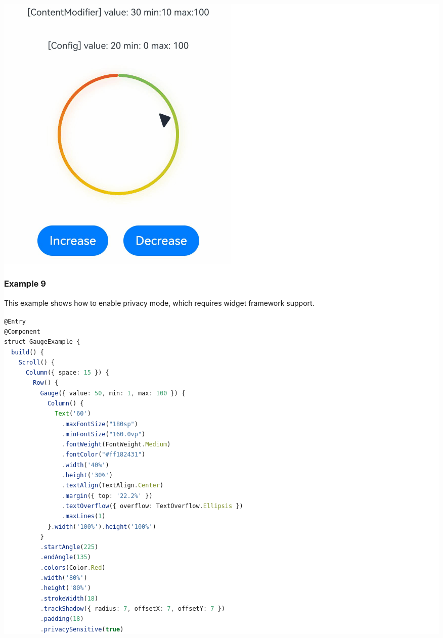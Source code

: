 ![gauge](figures/gauge_builder.gif)


### Example 9

This example shows how to enable privacy mode, which requires widget framework support.

```ts
@Entry
@Component
struct GaugeExample {
  build() {
    Scroll() {
      Column({ space: 15 }) {
        Row() {
          Gauge({ value: 50, min: 1, max: 100 }) {
            Column() {
              Text('60')
                .maxFontSize("180sp")
                .minFontSize("160.0vp")
                .fontWeight(FontWeight.Medium)
                .fontColor("#ff182431")
                .width('40%')
                .height('30%')
                .textAlign(TextAlign.Center)
                .margin({ top: '22.2%' })
                .textOverflow({ overflow: TextOverflow.Ellipsis })
                .maxLines(1)
            }.width('100%').height('100%')
          }
          .startAngle(225)
          .endAngle(135)
          .colors(Color.Red)
          .width('80%')
          .height('80%')
          .strokeWidth(18)
          .trackShadow({ radius: 7, offsetX: 7, offsetY: 7 })
          .padding(18)
          .privacySensitive(true)
```